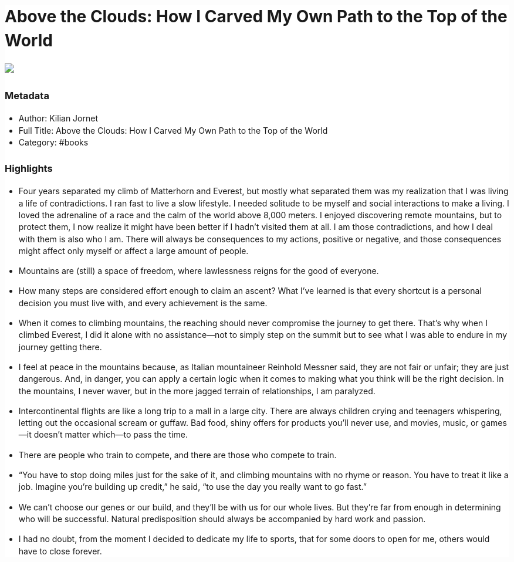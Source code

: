 # Above the Clouds: How I Carved My Own Path to the Top of the World

![](https://images-na.ssl-images-amazon.com/images/I/8187YgifgLL.jpg)

### Metadata

- Author: Kilian Jornet
- Full Title: Above the Clouds: How I Carved My Own Path to the Top of the World
- Category: #books

### Highlights

- Four years separated my climb of Matterhorn and Everest, but mostly what separated them was my realization that I was living a life of contradictions. I ran fast to live a slow lifestyle. I needed solitude to be myself and social interactions to make a living. I loved the adrenaline of a race and the calm of the world above 8,000 meters. I enjoyed discovering remote mountains, but to protect them, I now realize it might have been better if I hadn’t visited them at all. I am those contradictions, and how I deal with them is also who I am. There will always be consequences to my actions, positive or negative, and those consequences might affect only myself or affect a large amount of people.

- Mountains are (still) a space of freedom, where lawlessness reigns for the good of everyone.

- How many steps are considered effort enough to claim an ascent? What I’ve learned is that every shortcut is a personal decision you must live with, and every achievement is the same.

- When it comes to climbing mountains, the reaching should never compromise the journey to get there. That’s why when I climbed Everest, I did it alone with no assistance—not to simply step on the summit but to see what I was able to endure in my journey getting there.

- I feel at peace in the mountains because, as Italian mountaineer Reinhold Messner said, they are not fair or unfair; they are just dangerous. And, in danger, you can apply a certain logic when it comes to making what you think will be the right decision. In the mountains, I never waver, but in the more jagged terrain of relationships, I am paralyzed.

- Intercontinental flights are like a long trip to a mall in a large city. There are always children crying and teenagers whispering, letting out the occasional scream or guffaw. Bad food, shiny offers for products you’ll never use, and movies, music, or games—it doesn’t matter which—to pass the time.

- There are people who train to compete, and there are those who compete to train.

- “You have to stop doing miles just for the sake of it, and climbing mountains with no rhyme or reason. You have to treat it like a job. Imagine you’re building up credit,” he said, “to use the day you really want to go fast.”

- We can’t choose our genes or our build, and they’ll be with us for our whole lives. But they’re far from enough in determining who will be successful. Natural predisposition should always be accompanied by hard work and passion.

- I had no doubt, from the moment I decided to dedicate my life to sports, that for some doors to open for me, others would have to close forever.
